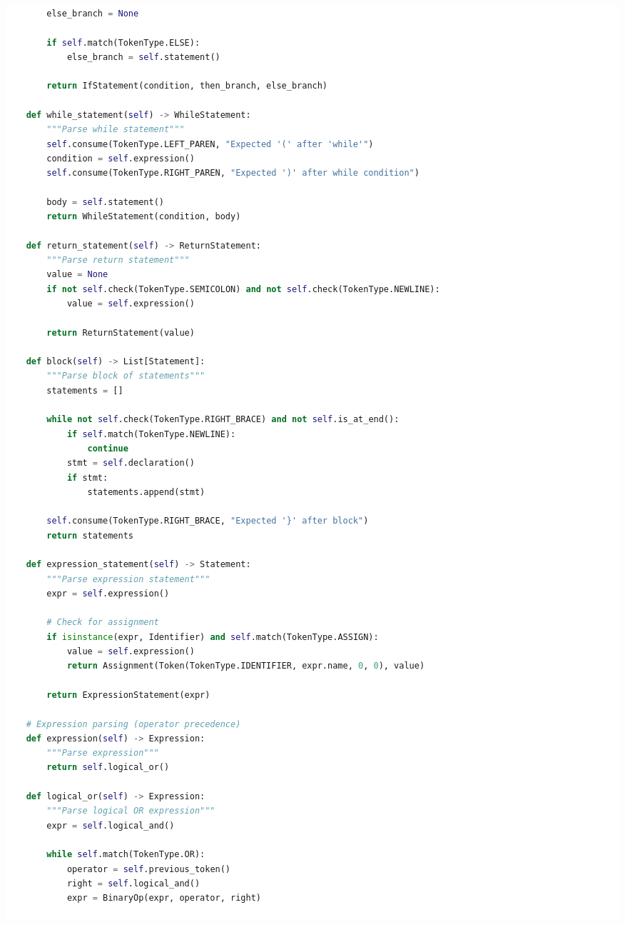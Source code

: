 ```python
        else_branch = None
        
        if self.match(TokenType.ELSE):
            else_branch = self.statement()
        
        return IfStatement(condition, then_branch, else_branch)
    
    def while_statement(self) -> WhileStatement:
        """Parse while statement"""
        self.consume(TokenType.LEFT_PAREN, "Expected '(' after 'while'")
        condition = self.expression()
        self.consume(TokenType.RIGHT_PAREN, "Expected ')' after while condition")
        
        body = self.statement()
        return WhileStatement(condition, body)
    
    def return_statement(self) -> ReturnStatement:
        """Parse return statement"""
        value = None
        if not self.check(TokenType.SEMICOLON) and not self.check(TokenType.NEWLINE):
            value = self.expression()
        
        return ReturnStatement(value)
    
    def block(self) -> List[Statement]:
        """Parse block of statements"""
        statements = []
        
        while not self.check(TokenType.RIGHT_BRACE) and not self.is_at_end():
            if self.match(TokenType.NEWLINE):
                continue
            stmt = self.declaration()
            if stmt:
                statements.append(stmt)
        
        self.consume(TokenType.RIGHT_BRACE, "Expected '}' after block")
        return statements
    
    def expression_statement(self) -> Statement:
        """Parse expression statement"""
        expr = self.expression()
        
        # Check for assignment
        if isinstance(expr, Identifier) and self.match(TokenType.ASSIGN):
            value = self.expression()
            return Assignment(Token(TokenType.IDENTIFIER, expr.name, 0, 0), value)
        
        return ExpressionStatement(expr)
    
    # Expression parsing (operator precedence)
    def expression(self) -> Expression:
        """Parse expression"""
        return self.logical_or()
    
    def logical_or(self) -> Expression:
        """Parse logical OR expression"""
        expr = self.logical_and()
        
        while self.match(TokenType.OR):
            operator = self.previous_token()
            right = self.logical_and()
            expr = BinaryOp(expr, operator, right)
        
```